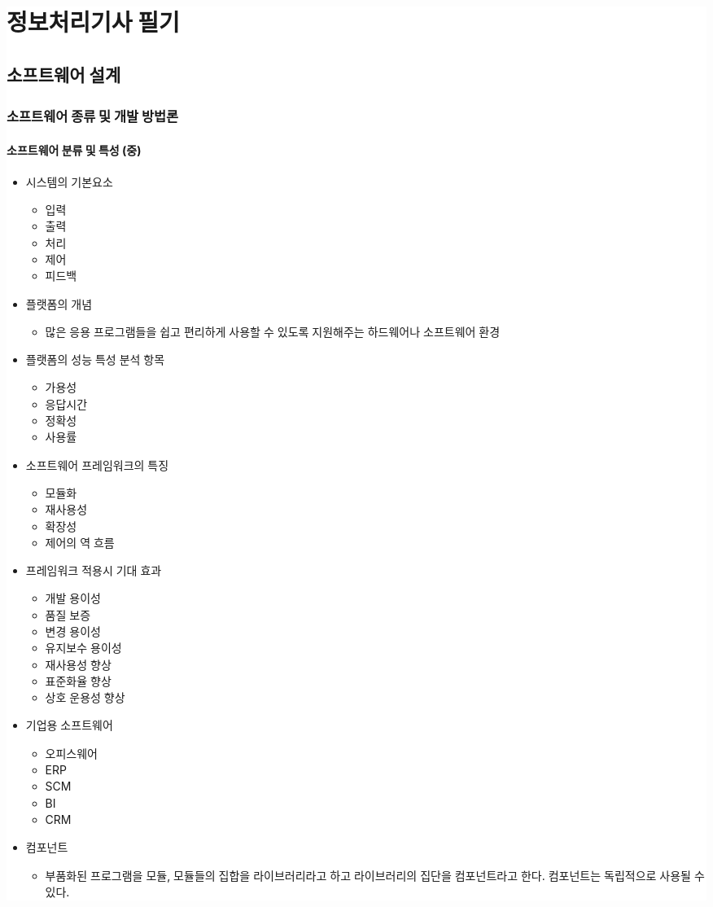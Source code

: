 # 정보처리기사 필기

## 소프트웨어 설계

### 소프트웨어 종류 및 개발 방법론

#### 소프트웨어 분류 및 특성 (중)

- 시스템의 기본요소

  - 입력
  - 출력
  - 처리
  - 제어
  - 피드백

- 플랫폼의 개념

  - 많은 응용 프로그램들을 쉽고 편리하게 사용할 수 있도록 지원해주는 하드웨어나 소프트웨어 환경

- 플랫폼의 성능 특성 분석 항목

  - 가용성
  - 응답시간
  - 정확성
  - 사용률

- 소프트웨어 프레임워크의 특징

  - 모듈화
  - 재사용성
  - 확장성
  - 제어의 역 흐름

- 프레임워크 적용시 기대 효과

  - 개발 용이성
  - 품질 보증
  - 변경 용이성
  - 유지보수 용이성
  - 재사용성 향상
  - 표준화율 향상
  - 상호 운용성 향상

- 기업용 소프트웨어

  - 오피스웨어
  - ERP
  - SCM
  - BI
  - CRM

- 컴포넌트

  - 부품화된 프로그램을 모듈, 모듈들의 집합을 라이브러리라고 하고 라이브러리의 집단을 컴포넌트라고 한다. 컴포넌트는 독립적으로 사용될 수 있다.
